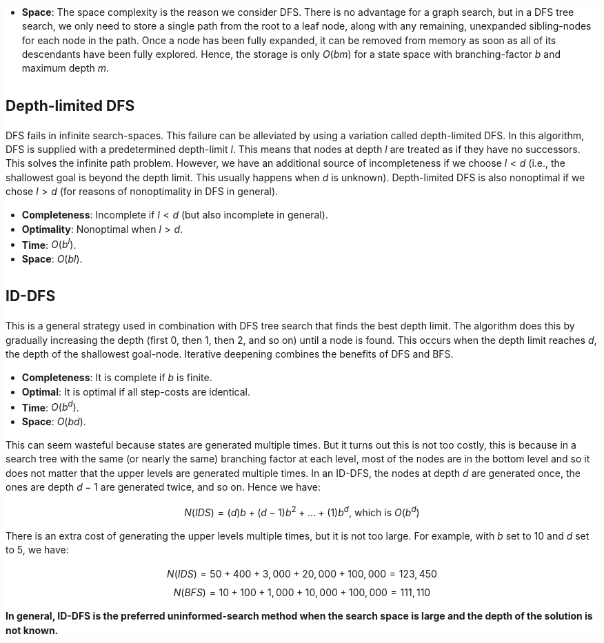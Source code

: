  - **Space**: The space complexity is the reason we consider DFS. There is no advantage for a graph search, but in a DFS tree search, we only need to store a single path from the root to a leaf node, along with any remaining, unexpanded sibling-nodes for each node in the path. Once a node has been fully expanded, it can be removed from memory as soon as all of its descendants have been fully explored. Hence, the storage is only $O(bm)$ for a state space with branching-factor $b$ and maximum depth $m$. 

Depth-limited DFS
-----------------

DFS fails in infinite search-spaces. This failure can be alleviated by using a variation called depth-limited DFS. In this algorithm, DFS is supplied with a predetermined depth-limit $l$. This means that nodes at depth $l$ are treated as if they have no successors. This solves the infinite path problem. However, we have an additional source of incompleteness if we choose $l < d$ (i.e., the shallowest goal is beyond the depth limit. This usually happens when $d$ is unknown). Depth-limited DFS is also nonoptimal if we chose $l > d$ (for reasons of nonoptimality in DFS in general). 

 - **Completeness**: Incomplete if $l < d$ (but also incomplete in general).
 - **Optimality**: Nonoptimal when $l > d$.
 - **Time**: $O(b^l)$.
 - **Space**: $O(bl)$.

ID-DFS
------

This is a general strategy used in combination with DFS tree search that finds the best depth limit. The algorithm does this by gradually increasing the depth (first 0, then 1, then 2, and so on) until a node is found. This occurs when the depth limit reaches $d$, the depth of the shallowest goal-node. Iterative deepening combines the benefits of DFS and BFS.

 - **Completeness**: It is complete if $b$ is finite.
 - **Optimal**: It is optimal if all step-costs are identical. 
 - **Time**: $O(b^d)$.
 - **Space**: $O(bd)$.

This can seem wasteful because states are generated multiple times. But it turns out this is not too costly, this is because in a search tree with the same (or nearly the same) branching factor at each level, most of the nodes are in the bottom level and so it does not matter that the upper levels are generated multiple times. In an ID-DFS, the nodes at depth $d$ are generated once, the ones are depth $d - 1$ are generated twice, and so on. Hence we have:

$$
N(IDS) = (d)b + (d - 1)b^2 + \dotso + (1)b^d\text{, which is }O(b^d)
$$

There is an extra cost of generating the upper levels multiple times, but it is not too large. For example, with *b* set to $10$ and *d* set to $5$, we have:

$$
N(IDS) = 50 + 400 + 3,000 + 20,000 + 100,000 = 123,450
$$
$$
N(BFS) = 10 + 100 + 1,000 + 10,000 + 100,000 = 111,110
$$

**In general, ID-DFS is the preferred uninformed-search method when the search space is large and the depth of the solution is not known.**
